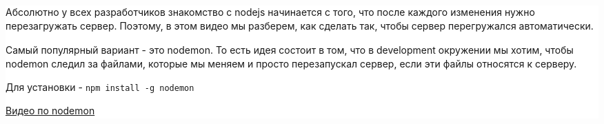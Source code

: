 Абсолютно у всех разработчиков знакомство с nodejs начинается с того, что после каждого изменения нужно перезагружать сервер. Поэтому, в этом видео мы разберем, как сделать так, чтобы сервер перегружался автоматически.

Самый популярный вариант - это nodemon. То есть идея состоит в том, что в development окружении мы хотим, чтобы nodemon следил за файлами, которые мы меняем и просто перезапускал сервер, если эти файлы относятся к серверу.

Для установки - `npm install -g nodemon`

[Видео по nodemon](https://monsterlessons.com/project/lessons/perezagruzhaem-node-s-pomoshyu-nodemon)
